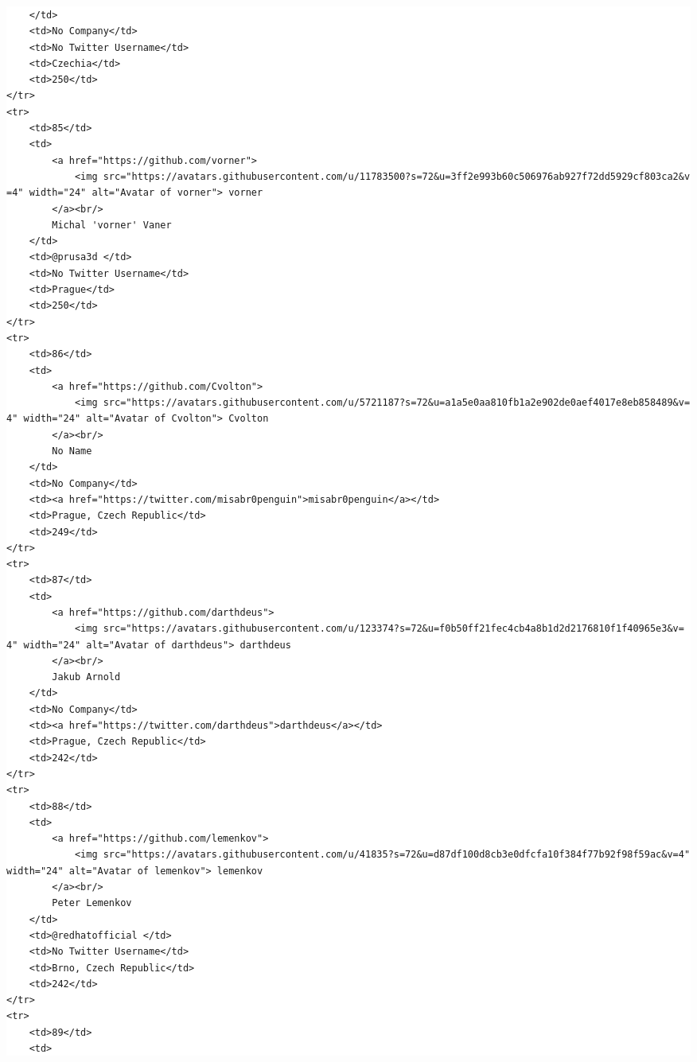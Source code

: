 		</td>
		<td>No Company</td>
		<td>No Twitter Username</td>
		<td>Czechia</td>
		<td>250</td>
	</tr>
	<tr>
		<td>85</td>
		<td>
			<a href="https://github.com/vorner">
				<img src="https://avatars.githubusercontent.com/u/11783500?s=72&u=3ff2e993b60c506976ab927f72dd5929cf803ca2&v=4" width="24" alt="Avatar of vorner"> vorner
			</a><br/>
			Michal 'vorner' Vaner
		</td>
		<td>@prusa3d </td>
		<td>No Twitter Username</td>
		<td>Prague</td>
		<td>250</td>
	</tr>
	<tr>
		<td>86</td>
		<td>
			<a href="https://github.com/Cvolton">
				<img src="https://avatars.githubusercontent.com/u/5721187?s=72&u=a1a5e0aa810fb1a2e902de0aef4017e8eb858489&v=4" width="24" alt="Avatar of Cvolton"> Cvolton
			</a><br/>
			No Name
		</td>
		<td>No Company</td>
		<td><a href="https://twitter.com/misabr0penguin">misabr0penguin</a></td>
		<td>Prague, Czech Republic</td>
		<td>249</td>
	</tr>
	<tr>
		<td>87</td>
		<td>
			<a href="https://github.com/darthdeus">
				<img src="https://avatars.githubusercontent.com/u/123374?s=72&u=f0b50ff21fec4cb4a8b1d2d2176810f1f40965e3&v=4" width="24" alt="Avatar of darthdeus"> darthdeus
			</a><br/>
			Jakub Arnold
		</td>
		<td>No Company</td>
		<td><a href="https://twitter.com/darthdeus">darthdeus</a></td>
		<td>Prague, Czech Republic</td>
		<td>242</td>
	</tr>
	<tr>
		<td>88</td>
		<td>
			<a href="https://github.com/lemenkov">
				<img src="https://avatars.githubusercontent.com/u/41835?s=72&u=d87df100d8cb3e0dfcfa10f384f77b92f98f59ac&v=4" width="24" alt="Avatar of lemenkov"> lemenkov
			</a><br/>
			Peter Lemenkov
		</td>
		<td>@redhatofficial </td>
		<td>No Twitter Username</td>
		<td>Brno, Czech Republic</td>
		<td>242</td>
	</tr>
	<tr>
		<td>89</td>
		<td>